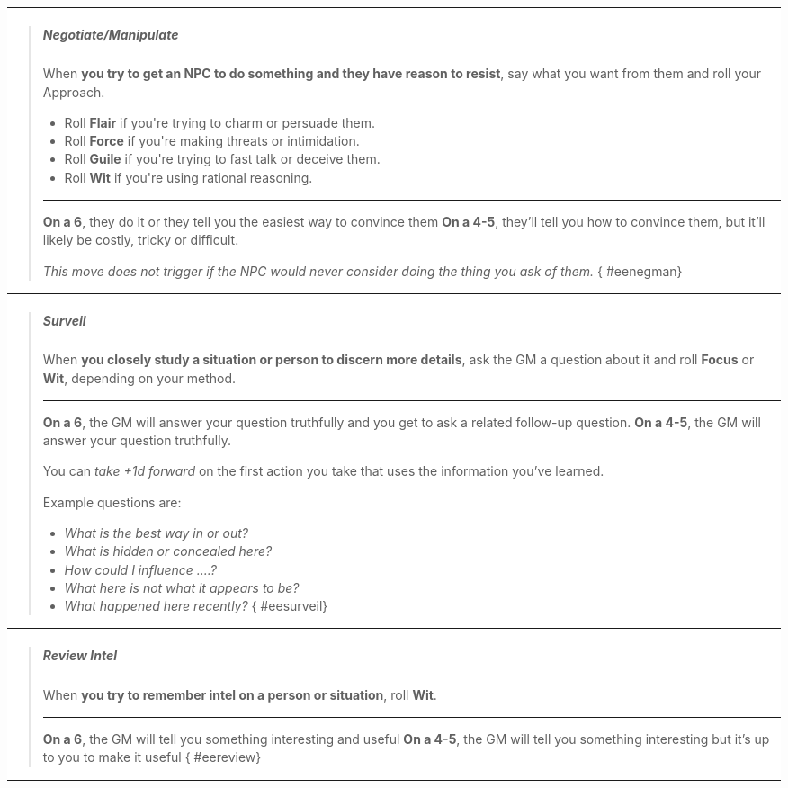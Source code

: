 
---

>##### Negotiate/Manipulate
>When **you try to get an NPC to do something and they have reason to resist**, say what you want from them and roll your Approach.
>
>- Roll **Flair** if you're trying to charm or persuade them. 
>- Roll **Force** if you're making threats or intimidation. 
>- Roll **Guile** if you're trying to fast talk or deceive them. 
>- Roll **Wit** if you're using rational reasoning.
>
>---
>**On a 6**, they do it or they tell you the easiest way to convince them
>**On a 4-5**, they’ll tell you how to convince them, but it’ll likely be costly, tricky or difficult.
>
>*This move does not trigger if the NPC would never consider doing the thing you ask of them.*
{ #eenegman}


---

>##### Surveil
>When **you closely study a situation or person to discern more details**, ask the GM a question about it and roll **Focus** or **Wit**, depending on your method.
>
>---
>**On a 6**, the GM will answer your question truthfully and you get to ask a related follow-up question.
>**On a 4-5**, the GM will answer your question truthfully.
>
>You can *take +1d forward* on the first action you take that uses the information you’ve learned.
>
>Example questions are:
>- *What is the best way in or out?*
>- *What is hidden or concealed here?*
>- *How could I influence ....?*
>- *What here is not what it appears to be?*
>- *What happened here recently?*
{ #eesurveil}


---

>##### Review Intel
>When **you try to remember intel on a person or situation**, roll **Wit**.
>
>---
>**On a 6**, the GM will tell you something interesting and useful
>**On a 4-5**, the GM will tell you something interesting but it’s up to you to make it useful
{ #eereview}


---
